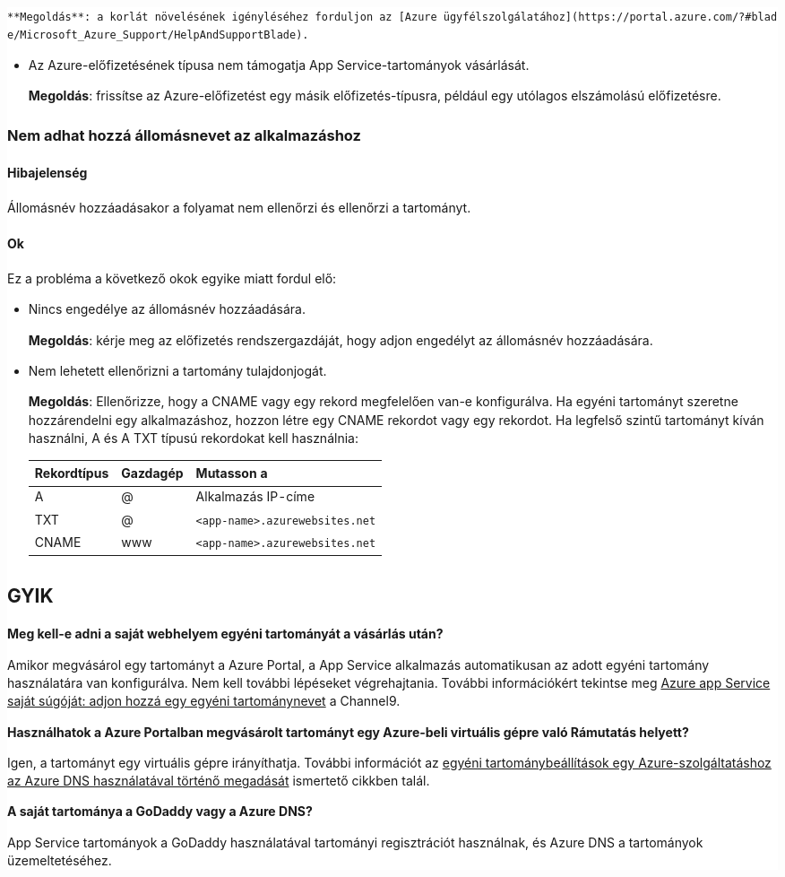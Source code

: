     **Megoldás**: a korlát növelésének igényléséhez forduljon az [Azure ügyfélszolgálatához](https://portal.azure.com/?#blade/Microsoft_Azure_Support/HelpAndSupportBlade).
- Az Azure-előfizetésének típusa nem támogatja App Service-tartományok vásárlását.

    **Megoldás**: frissítse az Azure-előfizetést egy másik előfizetés-típusra, például egy utólagos elszámolású előfizetésre.

### <a name="you-cant-add-a-host-name-to-an-app"></a>Nem adhat hozzá állomásnevet az alkalmazáshoz 

#### <a name="symptom"></a>Hibajelenség

Állomásnév hozzáadásakor a folyamat nem ellenőrzi és ellenőrzi a tartományt.

#### <a name="cause"></a>Ok 

Ez a probléma a következő okok egyike miatt fordul elő:

- Nincs engedélye az állomásnév hozzáadására.

    **Megoldás**: kérje meg az előfizetés rendszergazdáját, hogy adjon engedélyt az állomásnév hozzáadására.
- Nem lehetett ellenőrizni a tartomány tulajdonjogát.

    **Megoldás**: Ellenőrizze, hogy a CNAME vagy egy rekord megfelelően van-e konfigurálva. Ha egyéni tartományt szeretne hozzárendelni egy alkalmazáshoz, hozzon létre egy CNAME rekordot vagy egy rekordot. Ha legfelső szintű tartományt kíván használni, A és A TXT típusú rekordokat kell használnia:

    |Rekordtípus|Gazdagép|Mutasson a|
    |------|------|-----|
    |A|@|Alkalmazás IP-címe|
    |TXT|@|`<app-name>.azurewebsites.net`|
    |CNAME|www|`<app-name>.azurewebsites.net`|

## <a name="faq"></a>GYIK

**Meg kell-e adni a saját webhelyem egyéni tartományát a vásárlás után?**

Amikor megvásárol egy tartományt a Azure Portal, a App Service alkalmazás automatikusan az adott egyéni tartomány használatára van konfigurálva. Nem kell további lépéseket végrehajtania. További információkért tekintse meg [Azure app Service saját súgóját: adjon hozzá egy egyéni tartománynevet](https://channel9.msdn.com/blogs/Azure-App-Service-Self-Help/Add-a-Custom-Domain-Name) a Channel9.

**Használhatok a Azure Portalban megvásárolt tartományt egy Azure-beli virtuális gépre való Rámutatás helyett?**

Igen, a tartományt egy virtuális gépre irányíthatja. További információt az [egyéni tartománybeállítások egy Azure-szolgáltatáshoz az Azure DNS használatával történő megadását](../dns/dns-custom-domain.md) ismertető cikkben talál.

**A saját tartománya a GoDaddy vagy a Azure DNS?**

App Service tartományok a GoDaddy használatával tartományi regisztrációt használnak, és Azure DNS a tartományok üzemeltetéséhez. 
